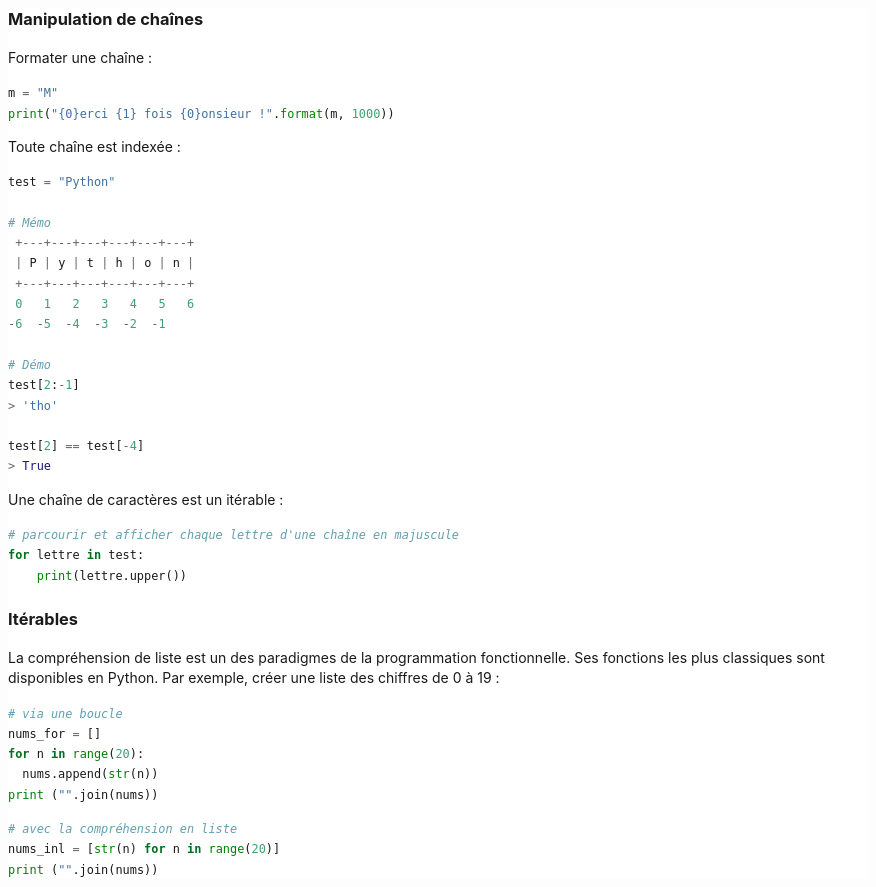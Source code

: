 ### Manipulation de chaînes

Formater une chaîne  :

```python
m = "M"
print("{0}erci {1} fois {0}onsieur !".format(m, 1000))
```

Toute chaîne est indexée :

```python
test = "Python"

# Mémo
 +---+---+---+---+---+---+
 | P | y | t | h | o | n |
 +---+---+---+---+---+---+
 0   1   2   3   4   5   6
-6  -5  -4  -3  -2  -1

# Démo
test[2:-1]
> 'tho'

test[2] == test[-4]
> True
```

Une chaîne de caractères est un itérable : 

```python
# parcourir et afficher chaque lettre d'une chaîne en majuscule
for lettre in test:
    print(lettre.upper())
```


### Itérables

La compréhension de liste est un des paradigmes de la programmation fonctionnelle. Ses fonctions les plus classiques sont disponibles en Python. Par exemple, créer une liste des chiffres de 0 à 19 :

```python
# via une boucle
nums_for = []
for n in range(20):
  nums.append(str(n))
print ("".join(nums))
```


```python
# avec la compréhension en liste
nums_inl = [str(n) for n in range(20)]
print ("".join(nums))
```
